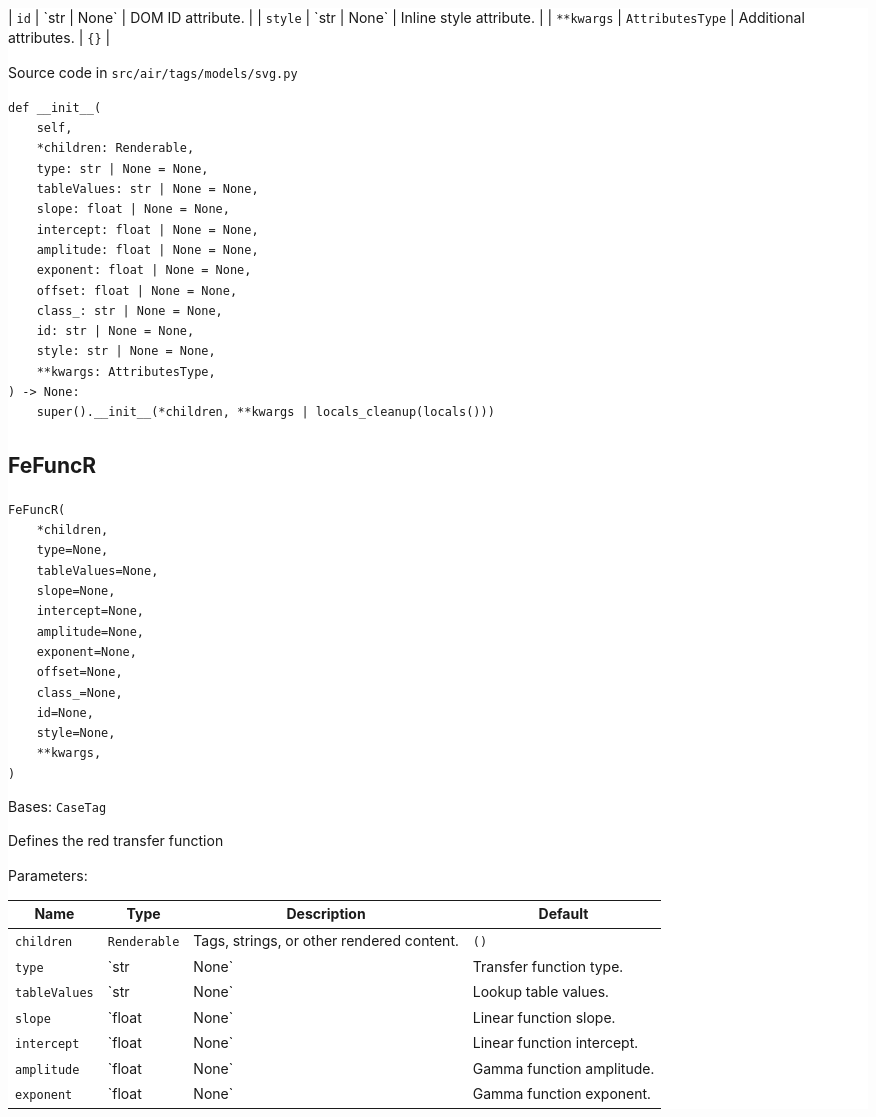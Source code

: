 | `id`          | \`str            | None\`                                    | DOM ID attribute.                       |
| `style`       | \`str            | None\`                                    | Inline style attribute.                 |
| `**kwargs`    | `AttributesType` | Additional attributes.                    | `{}`                                    |

Source code in `src/air/tags/models/svg.py`

```
def __init__(
    self,
    *children: Renderable,
    type: str | None = None,
    tableValues: str | None = None,
    slope: float | None = None,
    intercept: float | None = None,
    amplitude: float | None = None,
    exponent: float | None = None,
    offset: float | None = None,
    class_: str | None = None,
    id: str | None = None,
    style: str | None = None,
    **kwargs: AttributesType,
) -> None:
    super().__init__(*children, **kwargs | locals_cleanup(locals()))
```

## FeFuncR

```
FeFuncR(
    *children,
    type=None,
    tableValues=None,
    slope=None,
    intercept=None,
    amplitude=None,
    exponent=None,
    offset=None,
    class_=None,
    id=None,
    style=None,
    **kwargs,
)
```

Bases: `CaseTag`

Defines the red transfer function

Parameters:

| Name          | Type             | Description                               | Default                                 |
| ------------- | ---------------- | ----------------------------------------- | --------------------------------------- |
| `children`    | `Renderable`     | Tags, strings, or other rendered content. | `()`                                    |
| `type`        | \`str            | None\`                                    | Transfer function type.                 |
| `tableValues` | \`str            | None\`                                    | Lookup table values.                    |
| `slope`       | \`float          | None\`                                    | Linear function slope.                  |
| `intercept`   | \`float          | None\`                                    | Linear function intercept.              |
| `amplitude`   | \`float          | None\`                                    | Gamma function amplitude.               |
| `exponent`    | \`float          | None\`                                    | Gamma function exponent.                |